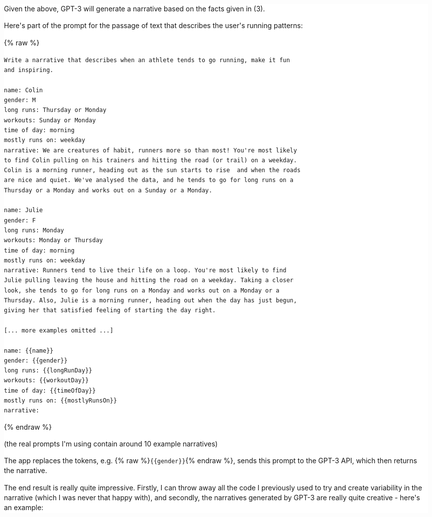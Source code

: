 Given the above, GPT-3 will generate a narrative based on the facts given in (3).

Here's part of the prompt for the passage of text that describes the user's running patterns:

{% raw %}
~~~
Write a narrative that describes when an athlete tends to go running, make it fun
and inspiring.

name: Colin
gender: M
long runs: Thursday or Monday
workouts: Sunday or Monday
time of day: morning
mostly runs on: weekday
narrative: We are creatures of habit, runners more so than most! You're most likely
to find Colin pulling on his trainers and hitting the road (or trail) on a weekday.
Colin is a morning runner, heading out as the sun starts to rise  and when the roads
are nice and quiet. We've analysed the data, and he tends to go for long runs on a
Thursday or a Monday and works out on a Sunday or a Monday.

name: Julie
gender: F
long runs: Monday 
workouts: Monday or Thursday
time of day: morning
mostly runs on: weekday
narrative: Runners tend to live their life on a loop. You're most likely to find
Julie pulling leaving the house and hitting the road on a weekday. Taking a closer
look, she tends to go for long runs on a Monday and works out on a Monday or a
Thursday. Also, Julie is a morning runner, heading out when the day has just begun,
giving her that satisfied feeling of starting the day right.

[... more examples omitted ...]

name: {{name}}
gender: {{gender}}
long runs: {{longRunDay}}
workouts: {{workoutDay}}
time of day: {{timeOfDay}}
mostly runs on: {{mostlyRunsOn}}
narrative:
~~~
{% endraw %}

(the real prompts I'm using contain around 10 example narratives)

The app replaces the tokens, e.g. {% raw %}`{{gender}}`{% endraw %}, sends this prompt to the GPT-3 API, which then returns the narrative.

The end result is really quite impressive. Firstly, I can throw away all the code I previously used to try and create variability in the narrative (which I was never that happy with), and secondly, the narratives generated by GPT-3 are really quite creative - here's an example:
